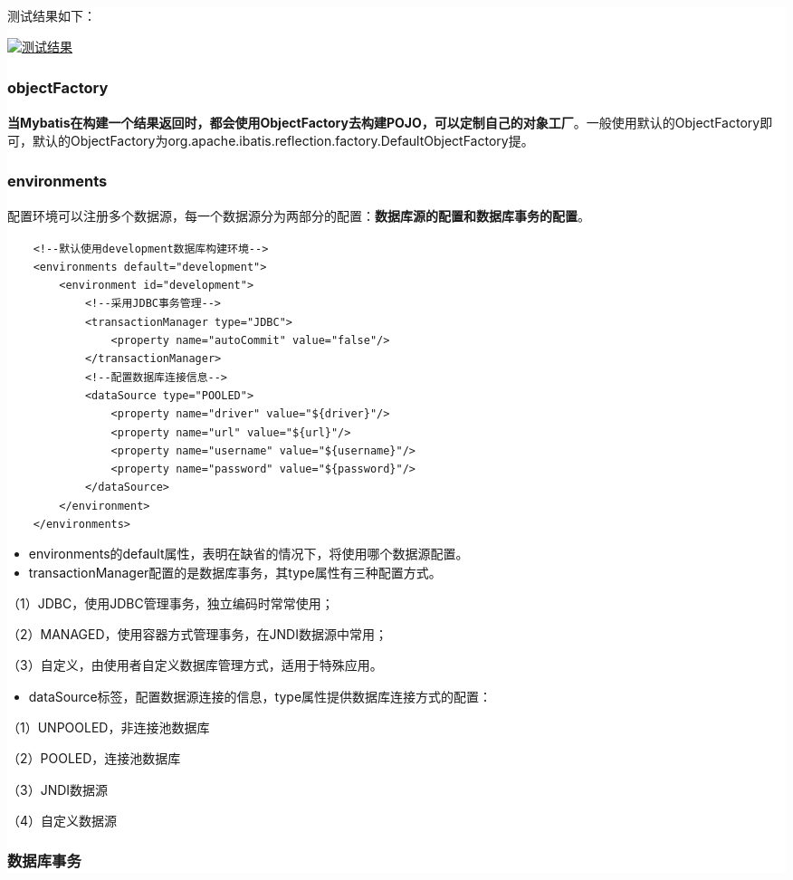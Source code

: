
测试结果如下：

[![测试结果](https://camo.githubusercontent.com/8529c2d3a60c60bd61b2aa2f32a9895a952f7c8e4a2409cf52dcb702f4446a8d/68747470733a2f2f696d672d626c6f672e6373646e696d672e636e2f32303139303230323138323231373837382e706e67)](https://camo.githubusercontent.com/8529c2d3a60c60bd61b2aa2f32a9895a952f7c8e4a2409cf52dcb702f4446a8d/68747470733a2f2f696d672d626c6f672e6373646e696d672e636e2f32303139303230323138323231373837382e706e67)

### objectFactory

**当Mybatis在构建一个结果返回时，都会使用ObjectFactory去构建POJO，可以定制自己的对象工厂**。一般使用默认的ObjectFactory即可，默认的ObjectFactory为org.apache.ibatis.reflection.factory.DefaultObjectFactory提。

### environments

配置环境可以注册多个数据源，每一个数据源分为两部分的配置：**数据库源的配置和数据库事务的配置**。

```
    <!--默认使用development数据库构建环境-->
    <environments default="development">
        <environment id="development">
            <!--采用JDBC事务管理-->
            <transactionManager type="JDBC">
                <property name="autoCommit" value="false"/>
            </transactionManager>
            <!--配置数据库连接信息-->
            <dataSource type="POOLED">
                <property name="driver" value="${driver}"/>
                <property name="url" value="${url}"/>
                <property name="username" value="${username}"/>
                <property name="password" value="${password}"/>
            </dataSource>
        </environment>
    </environments>
```

- environments的default属性，表明在缺省的情况下，将使用哪个数据源配置。
- transactionManager配置的是数据库事务，其type属性有三种配置方式。

（1）JDBC，使用JDBC管理事务，独立编码时常常使用；

（2）MANAGED，使用容器方式管理事务，在JNDI数据源中常用；

（3）自定义，由使用者自定义数据库管理方式，适用于特殊应用。

- dataSource标签，配置数据源连接的信息，type属性提供数据库连接方式的配置：

（1）UNPOOLED，非连接池数据库

（2）POOLED，连接池数据库

（3）JNDI数据源

（4）自定义数据源

### 数据库事务
